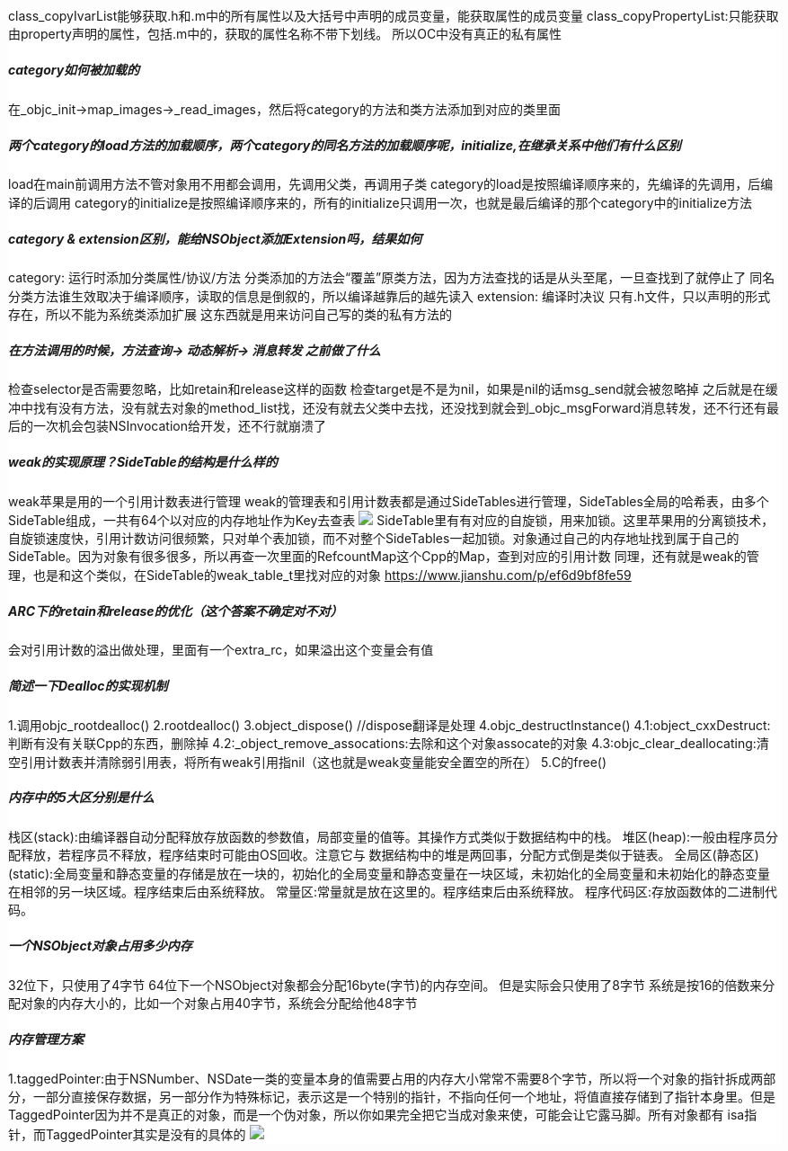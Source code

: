 class_copyIvarList能够获取.h和.m中的所有属性以及大括号中声明的成员变量，能获取属性的成员变量
class_copyPropertyList:只能获取由property声明的属性，包括.m中的，获取的属性名称不带下划线。
所以OC中没有真正的私有属性
##### category如何被加载的
在_objc_init->map_images->_read_images，然后将category的方法和类方法添加到对应的类里面
##### 两个category的load方法的加载顺序，两个category的同名方法的加载顺序呢，initialize,在继承关系中他们有什么区别
load在main前调用方法不管对象用不用都会调用，先调用父类，再调用子类
category的load是按照编译顺序来的，先编译的先调用，后编译的后调用
category的initialize是按照编译顺序来的，所有的initialize只调用一次，也就是最后编译的那个category中的initialize方法
##### category & extension区别，能给NSObject添加Extension吗，结果如何
category:
运行时添加分类属性/协议/方法
分类添加的方法会“覆盖”原类方法，因为方法查找的话是从头至尾，一旦查找到了就停止了
同名分类方法谁生效取决于编译顺序，读取的信息是倒叙的，所以编译越靠后的越先读入
extension:
编译时决议
只有.h文件，只以声明的形式存在，所以不能为系统类添加扩展
这东西就是用来访问自己写的类的私有方法的
##### 在方法调用的时候，方法查询-> 动态解析-> 消息转发 之前做了什么
检查selector是否需要忽略，比如retain和release这样的函数
检查target是不是为nil，如果是nil的话msg_send就会被忽略掉
之后就是在缓冲中找有没有方法，没有就去对象的method_list找，还没有就去父类中去找，还没找到就会到_objc_msgForward消息转发，还不行还有最后的一次机会包装NSInvocation给开发，还不行就崩溃了
##### weak的实现原理？SideTable的结构是什么样的
weak苹果是用的一个引用计数表进行管理
weak的管理表和引用计数表都是通过SideTables进行管理，SideTables全局的哈希表，由多个SideTable组成，一共有64个以对应的内存地址作为Key去查表
![](/images/sideTables01.jpeg)
SideTable里有有对应的自旋锁，用来加锁。这里苹果用的分离锁技术，自旋锁速度快，引用计数访问很频繁，只对单个表加锁，而不对整个SideTables一起加锁。对象通过自己的内存地址找到属于自己的SideTable。因为对象有很多很多，所以再查一次里面的RefcountMap这个Cpp的Map，查到对应的引用计数
同理，还有就是weak的管理，也是和这个类似，在SideTable的weak_table_t里找对应的对象
https://www.jianshu.com/p/ef6d9bf8fe59
##### ARC下的retain和release的优化（这个答案不确定对不对）
会对引用计数的溢出做处理，里面有一个extra_rc，如果溢出这个变量会有值
##### 简述一下Dealloc的实现机制
1.调用objc_rootdealloc()
2.rootdealloc()
3.object_dispose()  //dispose翻译是处理
4.objc_destructInstance()
    4.1:object_cxxDestruct:判断有没有关联Cpp的东西，删除掉
    4.2:_object_remove_assocations:去除和这个对象assocate的对象
    4.3:objc_clear_deallocating:清空引用计数表并清除弱引用表，将所有weak引用指nil（这也就是weak变量能安全置空的所在）
5.C的free()
##### 内存中的5大区分别是什么
栈区(stack):由编译器自动分配释放存放函数的参数值，局部变量的值等。其操作方式类似于数据结构中的栈。
堆区(heap):一般由程序员分配释放，若程序员不释放，程序结束时可能由OS回收。注意它与 数据结构中的堆是两回事，分配方式倒是类似于链表。
全局区(静态区)(static):全局变量和静态变量的存储是放在一块的，初始化的全局变量和静态变量在一块区域，未初始化的全局变量和未初始化的静态变量在相邻的另一块区域。程序结束后由系统释放。
常量区:常量就是放在这里的。程序结束后由系统释放。
程序代码区:存放函数体的二进制代码。
##### 一个NSObject对象占用多少内存
32位下，只使用了4字节
64位下一个NSObject对象都会分配16byte(字节)的内存空间。
但是实际会只使用了8字节
系统是按16的倍数来分配对象的内存大小的，比如一个对象占用40字节，系统会分配给他48字节
##### 内存管理方案
1.taggedPointer:由于NSNumber、NSDate一类的变量本身的值需要占用的内存大小常常不需要8个字节，所以将一个对象的指针拆成两部分，一部分直接保存数据，另一部分作为特殊标记，表示这是一个特别的指针，不指向任何一个地址，将值直接存储到了指针本身里。但是TaggedPointer因为并不是真正的对象，而是一个伪对象，所以你如果完全把它当成对象来使，可能会让它露马脚。所有对象都有 isa指针，而TaggedPointer其实是没有的具体的
![](/images/taggedpointer.png)
